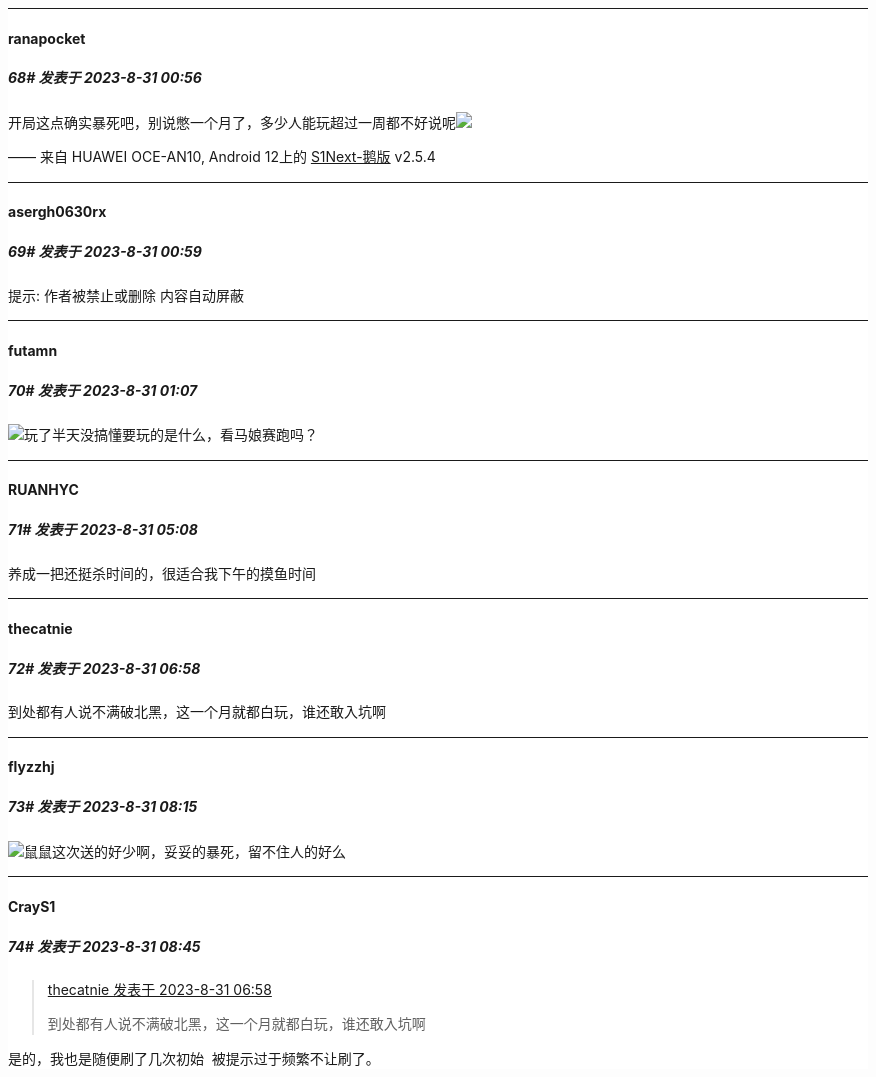 *****

####  ranapocket  
##### 68#       发表于 2023-8-31 00:56

开局这点确实暴死吧，别说憋一个月了，多少人能玩超过一周都不好说呢<img src="https://static.saraba1st.com/image/smiley/face2017/068.png" referrerpolicy="no-referrer">

—— 来自 HUAWEI OCE-AN10, Android 12上的 [S1Next-鹅版](https://github.com/ykrank/S1-Next/releases) v2.5.4

*****

####  asergh0630rx  
##### 69#       发表于 2023-8-31 00:59

提示: 作者被禁止或删除 内容自动屏蔽

*****

####  futamn  
##### 70#       发表于 2023-8-31 01:07

<img src="https://static.saraba1st.com/image/smiley/face2017/068.png" referrerpolicy="no-referrer">玩了半天没搞懂要玩的是什么，看马娘赛跑吗？

*****

####  RUANHYC  
##### 71#       发表于 2023-8-31 05:08

养成一把还挺杀时间的，很适合我下午的摸鱼时间

*****

####  thecatnie  
##### 72#       发表于 2023-8-31 06:58

到处都有人说不满破北黑，这一个月就都白玩，谁还敢入坑啊

*****

####  flyzzhj  
##### 73#       发表于 2023-8-31 08:15

<img src="https://static.saraba1st.com/image/smiley/face2017/001.png" referrerpolicy="no-referrer">鼠鼠这次送的好少啊，妥妥的暴死，留不住人的好么

*****

####  CrayS1  
##### 74#       发表于 2023-8-31 08:45

<blockquote><a href="httphttps://bbs.saraba1st.com/2b/forum.php?mod=redirect&amp;goto=findpost&amp;pid=62233956&amp;ptid=2148154" target="_blank">thecatnie 发表于 2023-8-31 06:58</a>

到处都有人说不满破北黑，这一个月就都白玩，谁还敢入坑啊</blockquote>
是的，我也是随便刷了几次初始  被提示过于频繁不让刷了。 
